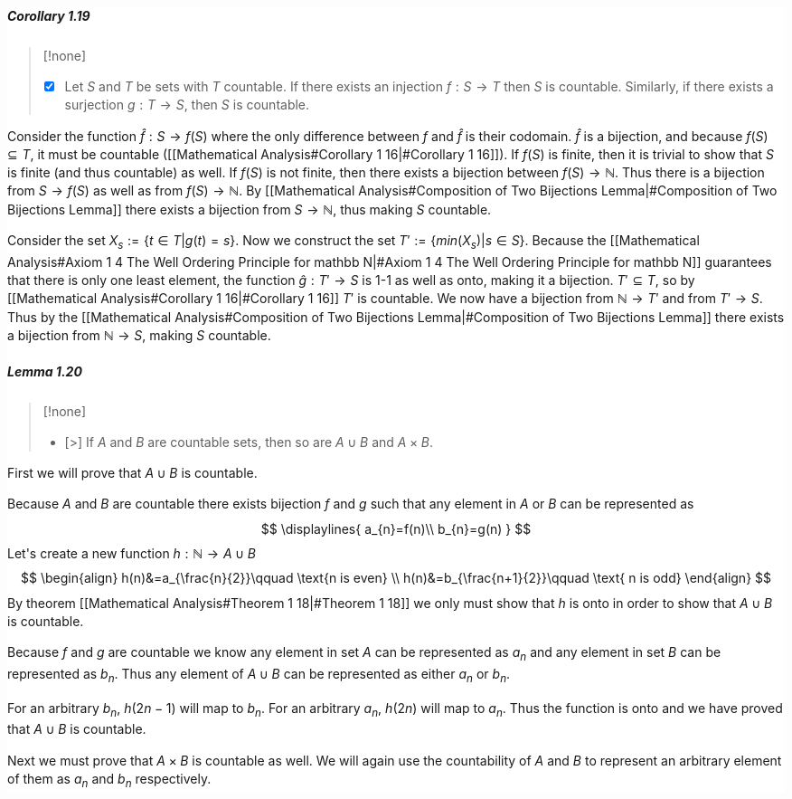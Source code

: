 ##### Corollary 1.19
> [!none] 
> - [x]  Let $S$ and $T$ be sets with $T$ countable. If there exists an injection $f:S\to T$ then $S$ is countable. Similarly, if there exists a surjection $g:T\to S$, then $S$ is countable.

Consider the function $\hat{f}:S\to f(S)$ where the only difference between $f$ and $\hat{f}$ is their codomain. $\hat{f}$ is a bijection, and because $f(S)\subseteq T$, it must be countable ([[Mathematical Analysis#Corollary 1 16|#Corollary 1 16]]). If $f(S)$ is finite, then it is trivial to show that $S$ is finite (and thus countable) as well. If $f(S)$ is not finite, then there exists a bijection between $f(S)\to \mathbb{N}$. Thus there is a bijection from $S\to f(S)$ as well as from $f(S)\to \mathbb{N}$. By [[Mathematical Analysis#Composition of Two Bijections Lemma|#Composition of Two Bijections Lemma]] there exists a bijection from $S\to \mathbb{N}$, thus making $S$ countable.

Consider the set $X_{s}:=\{t\in T|g(t)=s\}$. Now we construct the set $T':=\{min(X_{s})|s \in S\}$. Because the [[Mathematical Analysis#Axiom 1 4 The Well Ordering Principle for mathbb N|#Axiom 1 4 The Well Ordering Principle for mathbb N]] guarantees that there is only one least element, the function $\hat{g}:T'\to S$ is 1-1 as well as onto, making it a bijection. $T'\subseteq T$, so by [[Mathematical Analysis#Corollary 1 16|#Corollary 1 16]] $T'$ is countable. We now have a bijection from $\mathbb{N}\to T'$ and from $T'\to S$. Thus by the [[Mathematical Analysis#Composition of Two Bijections Lemma|#Composition of Two Bijections Lemma]] there exists a bijection from $\mathbb{N}\to S$, making $S$ countable.

##### Lemma 1.20
> [!none] 
> - [>]  If $A$ and $B$ are countable sets, then so are $A\cup  B$ and $A \times B$.

First we will prove that $A\cup B$ is countable.

Because $A$ and $B$ are countable there exists bijection $f$ and $g$ such that any element in $A$ or $B$ can be represented as
$$
\displaylines{
a_{n}=f(n)\\
b_{n}=g(n)
}
$$
Let's create a new function $h:\mathbb{N}\to A\cup B$
$$
\begin{align}
h(n)&=a_{\frac{n}{2}}\qquad \text{n is even} \\
h(n)&=b_{\frac{n+1}{2}}\qquad \text{ n is odd}
\end{align}
$$
By theorem [[Mathematical Analysis#Theorem 1 18|#Theorem 1 18]] we only must show that $h$ is onto in order to show that $A\cup B$ is countable.

Because $f$ and $g$ are countable we know any element in set $A$ can be represented as $a_{n}$ and any element in set $B$ can be represented as $b_{n}$. Thus any element of $A\cup B$ can be represented as either $a_{n}$ or $b_{n}$.

For an arbitrary $b_{n}$, $h(2n-1)$ will map to $b_{n}$. For an arbitrary $a_{n}$, $h(2n)$ will map to $a_{n}$. Thus the function is onto and we have proved that $A\cup B$ is countable.

Next we must prove that $A\times B$ is countable as well. We will again use the countability of $A$ and $B$ to represent an arbitrary element of them as $a_{n}$ and $b_{n}$ respectively.
